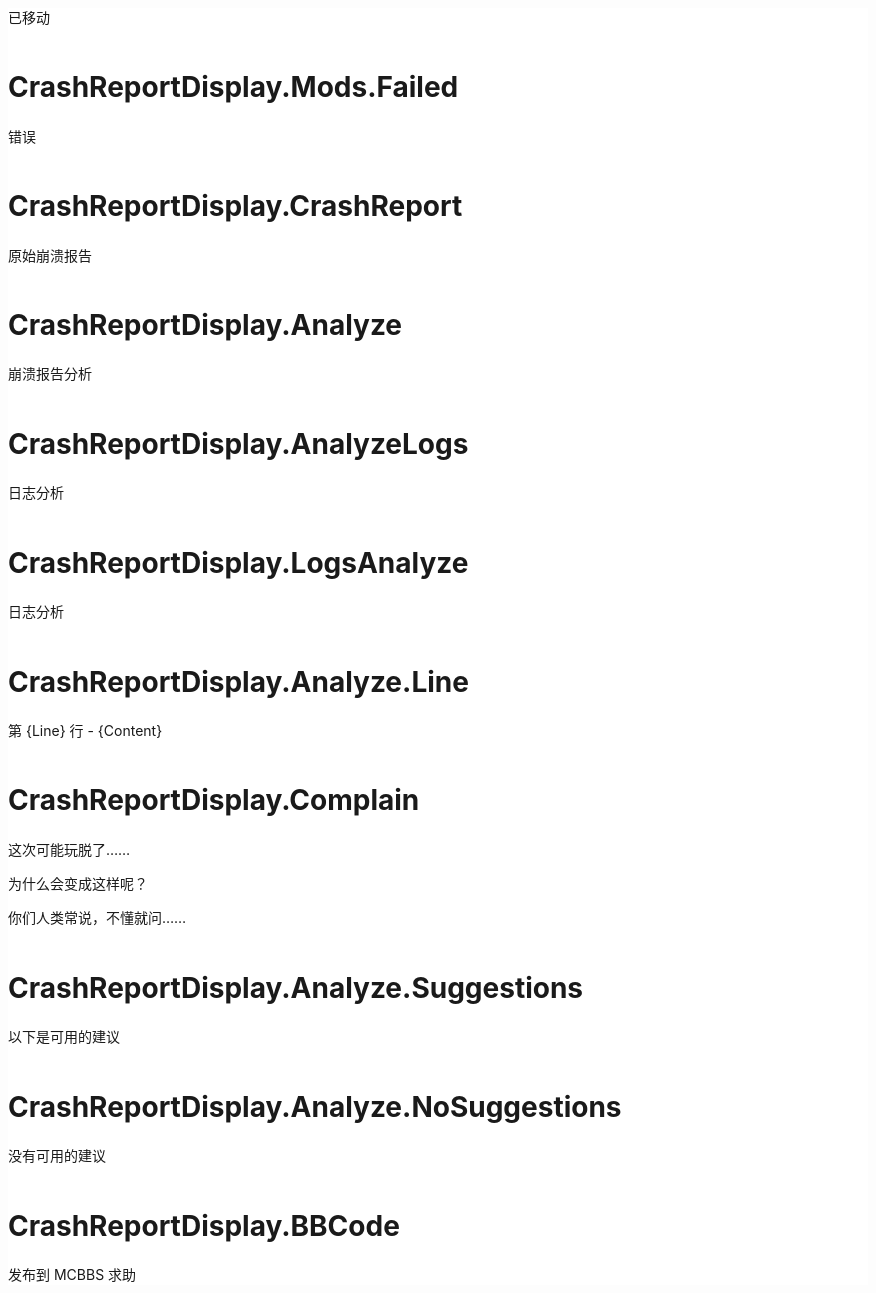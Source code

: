 已移动

# CrashReportDisplay.Mods.Failed

错误

# CrashReportDisplay.CrashReport

原始崩溃报告

# CrashReportDisplay.Analyze

崩溃报告分析

# CrashReportDisplay.AnalyzeLogs

日志分析

# CrashReportDisplay.LogsAnalyze

日志分析

# CrashReportDisplay.Analyze.Line

第 {Line} 行 - {Content}

# CrashReportDisplay.Complain

这次可能玩脱了……

为什么会变成这样呢？

你们人类常说，不懂就问……

# CrashReportDisplay.Analyze.Suggestions

以下是可用的建议

# CrashReportDisplay.Analyze.NoSuggestions

没有可用的建议

# CrashReportDisplay.BBCode

发布到 MCBBS 求助
